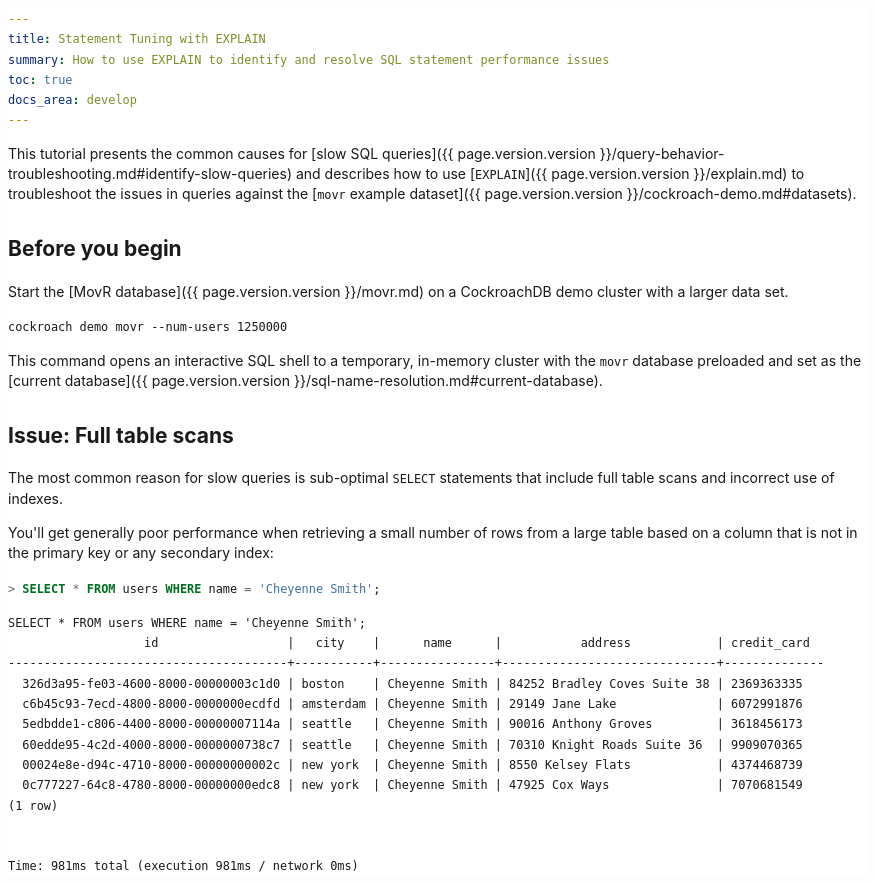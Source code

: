 ```yaml
---
title: Statement Tuning with EXPLAIN
summary: How to use EXPLAIN to identify and resolve SQL statement performance issues
toc: true
docs_area: develop
---
```


This tutorial presents the common causes for [slow SQL queries]({{ page.version.version }}/query-behavior-troubleshooting.md#identify-slow-queries) and describes how to use [`EXPLAIN`]({{ page.version.version }}/explain.md) to troubleshoot the issues in queries against the [`movr` example dataset]({{ page.version.version }}/cockroach-demo.md#datasets).

## Before you begin

Start the [MovR database]({{ page.version.version }}/movr.md) on a CockroachDB demo cluster with a larger data set.

~~~ shell
cockroach demo movr --num-users 1250000
~~~

This command opens an interactive SQL shell to a temporary, in-memory cluster with the `movr` database preloaded and set as the [current database]({{ page.version.version }}/sql-name-resolution.md#current-database).

## Issue: Full table scans

The most common reason for slow queries is sub-optimal `SELECT` statements that include full table scans and incorrect use of indexes.

You'll get generally poor performance when retrieving a small number of rows from a large table based on a column that is not in the primary key or any secondary index:

~~~ sql
> SELECT * FROM users WHERE name = 'Cheyenne Smith';
~~~

~~~
SELECT * FROM users WHERE name = 'Cheyenne Smith';
                   id                  |   city    |      name      |           address            | credit_card
---------------------------------------+-----------+----------------+------------------------------+--------------
  326d3a95-fe03-4600-8000-00000003c1d0 | boston    | Cheyenne Smith | 84252 Bradley Coves Suite 38 | 2369363335
  c6b45c93-7ecd-4800-8000-0000000ecdfd | amsterdam | Cheyenne Smith | 29149 Jane Lake              | 6072991876
  5edbdde1-c806-4400-8000-00000007114a | seattle   | Cheyenne Smith | 90016 Anthony Groves         | 3618456173
  60edde95-4c2d-4000-8000-0000000738c7 | seattle   | Cheyenne Smith | 70310 Knight Roads Suite 36  | 9909070365
  00024e8e-d94c-4710-8000-00000000002c | new york  | Cheyenne Smith | 8550 Kelsey Flats            | 4374468739
  0c777227-64c8-4780-8000-00000000edc8 | new york  | Cheyenne Smith | 47925 Cox Ways               | 7070681549
(1 row)


Time: 981ms total (execution 981ms / network 0ms)
~~~
